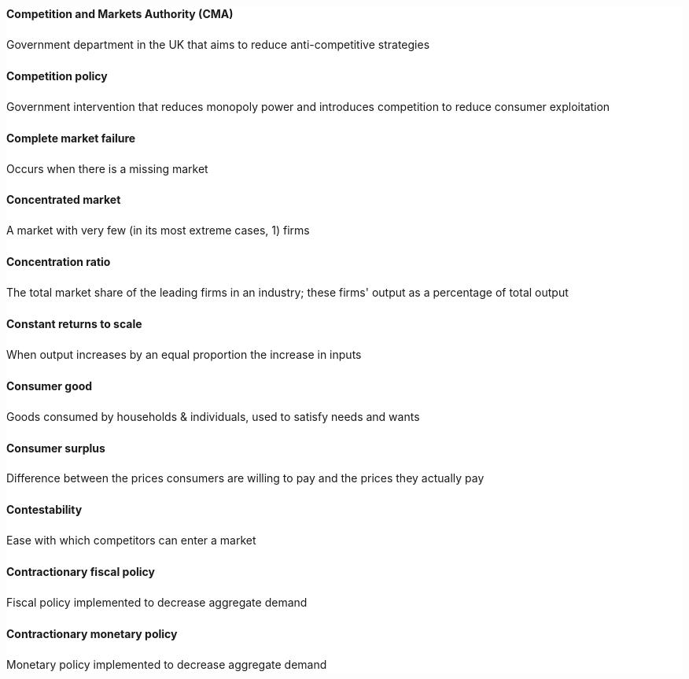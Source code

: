 

#### Competition and Markets Authority (CMA)
 Government department in the UK that aims
to reduce anti-competitive strategies



#### Competition policy
 Government intervention that reduces monopoly power and introduces
competition to reduce consumer exploitation



#### Complete market failure
 Occurs when there is a missing market



#### Concentrated market
 A market with very few (in its most extreme cases, 1) firms



#### Concentration ratio
 The total market share of the leading firms in an industry; these firms'
output as a percentage of total output



#### Constant returns to scale
 When output increases by an equal proportion the increase in inputs
 


#### Consumer good
Goods consumed by households & individuals, used to satisfy needs and
wants




#### Consumer surplus
 Difference between the prices consumers are willing to pay and the
prices they actually pay



#### Contestability
 Ease with which competitors can enter a market
 


#### Contractionary fiscal policy
 Fiscal policy implemented to decrease aggregate demand



#### Contractionary monetary policy
 Monetary policy implemented to decrease aggregate
demand
